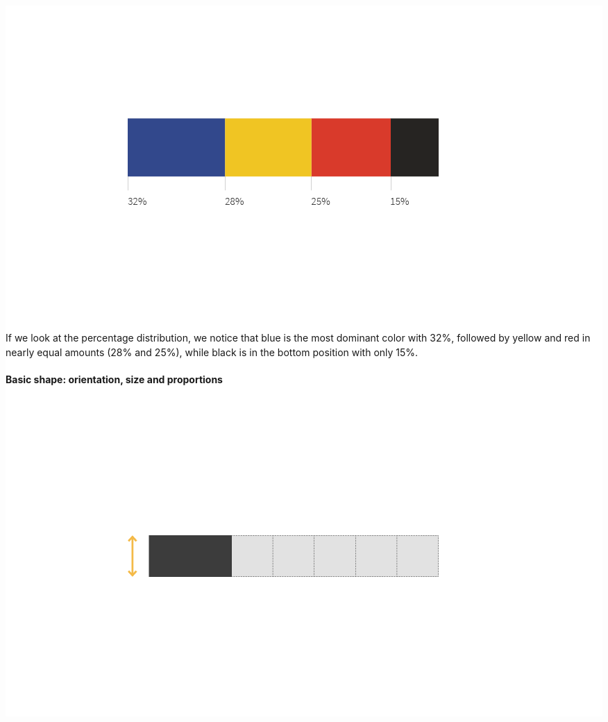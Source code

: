 ![](./assets/images/primarycolors.png)  

If we look at the percentage distribution, we notice that blue is the most dominant color with 32%, followed by yellow and red in nearly equal amounts (28% and 25%), while black is in the bottom position with only 15%.

#### Basic shape: orientation, size and proportions

![](./assets/images/basicshape.png)
